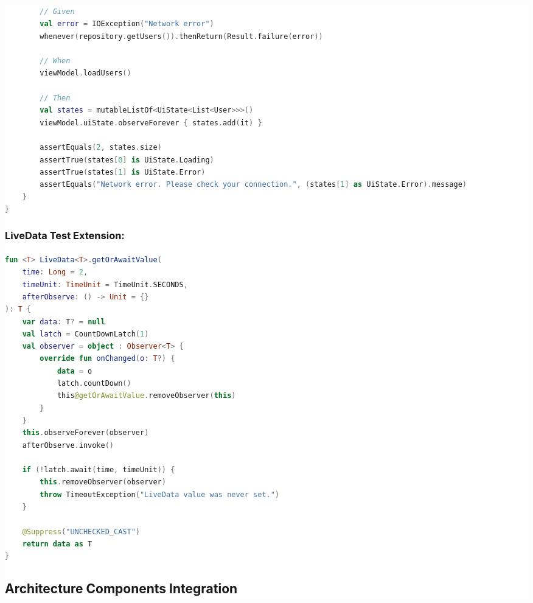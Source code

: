 ```kotlin
        // Given
        val error = IOException("Network error")
        whenever(repository.getUsers()).thenReturn(Result.failure(error))
        
        // When
        viewModel.loadUsers()
        
        // Then
        val states = mutableListOf<UiState<List<User>>>()
        viewModel.uiState.observeForever { states.add(it) }
        
        assertEquals(2, states.size)
        assertTrue(states[0] is UiState.Loading)
        assertTrue(states[1] is UiState.Error)
        assertEquals("Network error. Please check your connection.", (states[1] as UiState.Error).message)
    }
}
```

### LiveData Test Extension:
```kotlin
fun <T> LiveData<T>.getOrAwaitValue(
    time: Long = 2,
    timeUnit: TimeUnit = TimeUnit.SECONDS,
    afterObserve: () -> Unit = {}
): T {
    var data: T? = null
    val latch = CountDownLatch(1)
    val observer = object : Observer<T> {
        override fun onChanged(o: T?) {
            data = o
            latch.countDown()
            this@getOrAwaitValue.removeObserver(this)
        }
    }
    this.observeForever(observer)
    afterObserve.invoke()
    
    if (!latch.await(time, timeUnit)) {
        this.removeObserver(observer)
        throw TimeoutException("LiveData value was never set.")
    }
    
    @Suppress("UNCHECKED_CAST")
    return data as T
}
```

## Architecture Components Integration
